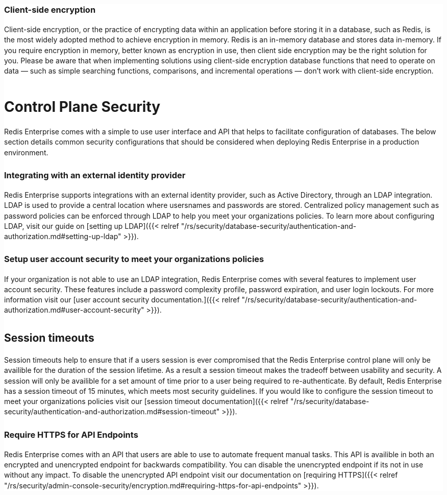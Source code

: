 ### Client-side encryption
Client-side encryption, or the practice of encrypting data within an application before storing it in a database, such as Redis, is the most widely adopted method to achieve encryption in memory. Redis is an in-memory database and stores data in-memory. If you require encryption in memory, better known as encryption in use, then client side encryption may be the right solution for you. Please be aware that when implementing solutions using client-side encryption database functions that need to operate on data — such as simple searching functions, comparisons, and incremental operations — don’t work with client-side encryption.

# Control Plane Security

Redis Enterprise comes with a simple to use user interface and API that helps to facilitate configuration of databases. The below section details common security configurations that should be considered when deploying Redis Enterprise in a production environment.

### Integrating with an external identity provider

Redis Enterprise supports integrations with an external identity provider, such as Active Directory, through an LDAP integration. LDAP is used to provide a central location where usersnames and passwords are stored. Centralized policy management such as password policies can be enforced through LDAP to help you meet your organizations policies. To learn more about configuring LDAP, visit our guide on [setting up LDAP]({{< relref "/rs/security/database-security/authentication-and-authorization.md#setting-up-ldap" >}}).

### Setup user account security to meet your organizations policies
If your organization is not able to use an LDAP integration, Redis Enterprise comes with several features to implement user account security. These features include a password complexity profile, password expiration, and user login lockouts. For more information visit our [user account security documentation.]({{< relref "/rs/security/database-security/authentication-and-authorization.md#user-account-security" >}}).

## Session timeouts
Session timeouts help to ensure that if a users session is ever compromised that the Redis Enterprise control plane will only be availible for the duration of the session lifetime. As a result a session timeout makes the tradeoff between usability and security. A session will only be availible for a set amount of time prior to a user being required to re-authenticate. By default, Redis Enterprise has a session timeout of 15 minutes, which meets most security guidelines. If you would like to configure the session timeout to meet your organizations policies visit our [session timeout documentation]({{< relref "/rs/security/database-security/authentication-and-authorization.md#session-timeout" >}}).

### Require HTTPS for API Endpoints
Redis Enterprise comes with an API that users are able to use to automate frequent manual tasks. This API is availible in both an encrypted and unencrypted endpoint for backwards compatibility. You can disable the unencrypted endpoint if its not in use without any impact. To disable the unencrypted API endpoint visit our documentation on [requiring HTTPS]({{< relref "/rs/security/admin-console-security/encryption.md#requiring-https-for-api-endpoints" >}}).
